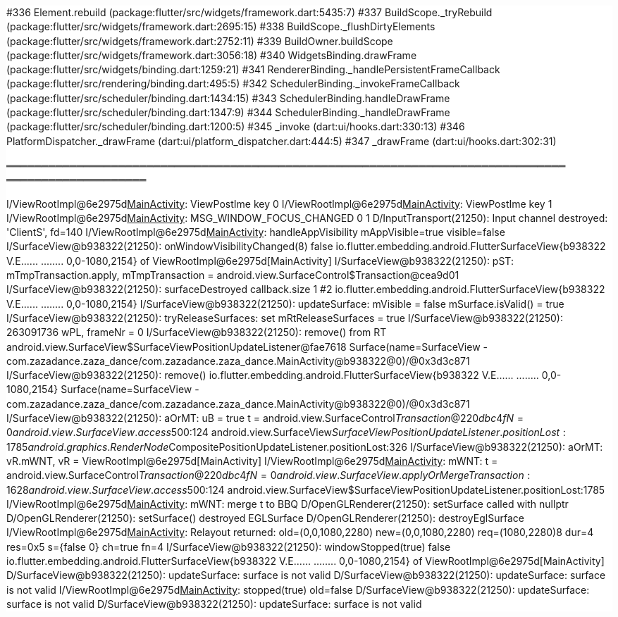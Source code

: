 #336    Element.rebuild (package:flutter/src/widgets/framework.dart:5435:7)
#337    BuildScope._tryRebuild
(package:flutter/src/widgets/framework.dart:2695:15)
#338    BuildScope._flushDirtyElements
(package:flutter/src/widgets/framework.dart:2752:11)
#339    BuildOwner.buildScope
(package:flutter/src/widgets/framework.dart:3056:18)
#340    WidgetsBinding.drawFrame
(package:flutter/src/widgets/binding.dart:1259:21)
#341    RendererBinding._handlePersistentFrameCallback
(package:flutter/src/rendering/binding.dart:495:5)
#342    SchedulerBinding._invokeFrameCallback
(package:flutter/src/scheduler/binding.dart:1434:15)
#343    SchedulerBinding.handleDrawFrame
(package:flutter/src/scheduler/binding.dart:1347:9)
#344    SchedulerBinding._handleDrawFrame
(package:flutter/src/scheduler/binding.dart:1200:5)
#345    _invoke (dart:ui/hooks.dart:330:13)
#346    PlatformDispatcher._drawFrame (dart:ui/platform_dispatcher.dart:444:5)
#347    _drawFrame (dart:ui/hooks.dart:302:31)

════════════════════════════════════════════════════════════════════════════════
════════════════════

I/ViewRootImpl@6e2975d[MainActivity](21250): ViewPostIme key 0
I/ViewRootImpl@6e2975d[MainActivity](21250): ViewPostIme key 1
I/ViewRootImpl@6e2975d[MainActivity](21250): MSG_WINDOW_FOCUS_CHANGED 0 1
D/InputTransport(21250): Input channel destroyed: 'ClientS', fd=140
I/ViewRootImpl@6e2975d[MainActivity](21250): handleAppVisibility mAppVisible=true visible=false
I/SurfaceView@b938322(21250): onWindowVisibilityChanged(8) false io.flutter.embedding.android.FlutterSurfaceView{b938322 V.E...... ........ 0,0-1080,2154} of ViewRootImpl@6e2975d[MainActivity]
I/SurfaceView@b938322(21250): pST: mTmpTransaction.apply, mTmpTransaction = android.view.SurfaceControl$Transaction@cea9d01
I/SurfaceView@b938322(21250): surfaceDestroyed callback.size 1 #2 io.flutter.embedding.android.FlutterSurfaceView{b938322 V.E...... ........ 0,0-1080,2154}
I/SurfaceView@b938322(21250): updateSurface: mVisible = false mSurface.isValid() = true
I/SurfaceView@b938322(21250): tryReleaseSurfaces: set mRtReleaseSurfaces = true
I/SurfaceView@b938322(21250): 263091736 wPL, frameNr = 0
I/SurfaceView@b938322(21250): remove() from RT android.view.SurfaceView$SurfaceViewPositionUpdateListener@fae7618 Surface(name=SurfaceView - com.zazadance.zaza_dance/com.zazadance.zaza_dance.MainActivity@b938322@0)/@0x3d3c871
I/SurfaceView@b938322(21250): remove() io.flutter.embedding.android.FlutterSurfaceView{b938322 V.E...... ........ 0,0-1080,2154} Surface(name=SurfaceView - com.zazadance.zaza_dance/com.zazadance.zaza_dance.MainActivity@b938322@0)/@0x3d3c871
I/SurfaceView@b938322(21250): aOrMT: uB = true t = android.view.SurfaceControl$Transaction@220dbc4 fN = 0 android.view.SurfaceView.access$500:124 android.view.SurfaceView$SurfaceViewPositionUpdateListener.positionLost:1785 android.graphics.RenderNode$CompositePositionUpdateListener.positionLost:326 
I/SurfaceView@b938322(21250): aOrMT: vR.mWNT, vR = ViewRootImpl@6e2975d[MainActivity]
I/ViewRootImpl@6e2975d[MainActivity](21250): mWNT: t = android.view.SurfaceControl$Transaction@220dbc4 fN = 0 android.view.SurfaceView.applyOrMergeTransaction:1628 android.view.SurfaceView.access$500:124 android.view.SurfaceView$SurfaceViewPositionUpdateListener.positionLost:1785 
I/ViewRootImpl@6e2975d[MainActivity](21250): mWNT: merge t to BBQ
D/OpenGLRenderer(21250): setSurface called with nullptr
D/OpenGLRenderer(21250): setSurface() destroyed EGLSurface
D/OpenGLRenderer(21250): destroyEglSurface
I/ViewRootImpl@6e2975d[MainActivity](21250): Relayout returned: old=(0,0,1080,2280) new=(0,0,1080,2280) req=(1080,2280)8 dur=4 res=0x5 s={false 0} ch=true fn=4
I/SurfaceView@b938322(21250): windowStopped(true) false io.flutter.embedding.android.FlutterSurfaceView{b938322 V.E...... ........ 0,0-1080,2154} of ViewRootImpl@6e2975d[MainActivity]
D/SurfaceView@b938322(21250): updateSurface: surface is not valid
D/SurfaceView@b938322(21250): updateSurface: surface is not valid
I/ViewRootImpl@6e2975d[MainActivity](21250): stopped(true) old=false
D/SurfaceView@b938322(21250): updateSurface: surface is not valid
D/SurfaceView@b938322(21250): updateSurface: surface is not valid